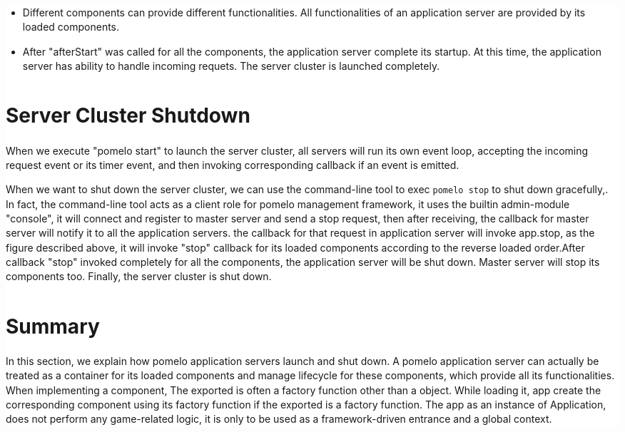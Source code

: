* Different components can provide different functionalities. All functionalities of an application server are provided by its loaded components. 

* After "afterStart" was called for all the components, the application server complete its startup. At this time, the application server has ability to handle incoming requets. The server cluster is launched completely.

Server Cluster Shutdown 
========================

When we execute "pomelo start" to launch the server cluster, all servers will run its own event loop, accepting the incoming request event or its timer event, and then invoking corresponding callback if an event is emitted.

When we want to shut down the server cluster, we can use the command-line tool to exec `pomelo stop` to shut down gracefully,. In fact, the command-line tool acts as a client role for pomelo management framework, it uses the builtin admin-module "console", it will connect and register to master server and send a stop request, then after receiving,  the callback for master server will notify it to all the application servers. the callback for that request in application server  will invoke app.stop, as the figure described above, it will invoke "stop" callback for its loaded components according to the reverse loaded order.After callback "stop" invoked completely for all the components, the application server will be shut down. Master server will stop its components too. Finally, the server cluster is shut down.

Summary
==========

In this section, we explain how pomelo application servers launch and shut down. A pomelo application server can actually be treated as a container for its loaded components and manage lifecycle for these components, which provide all its functionalities. When implementing a component, The exported is often a factory function other than a object. While loading it, app create the corresponding component using its factory function if the exported is a factory function. The app as an instance of Application, does not perform any game-related logic, it is only to be used as a framework-driven entrance and a global context.

